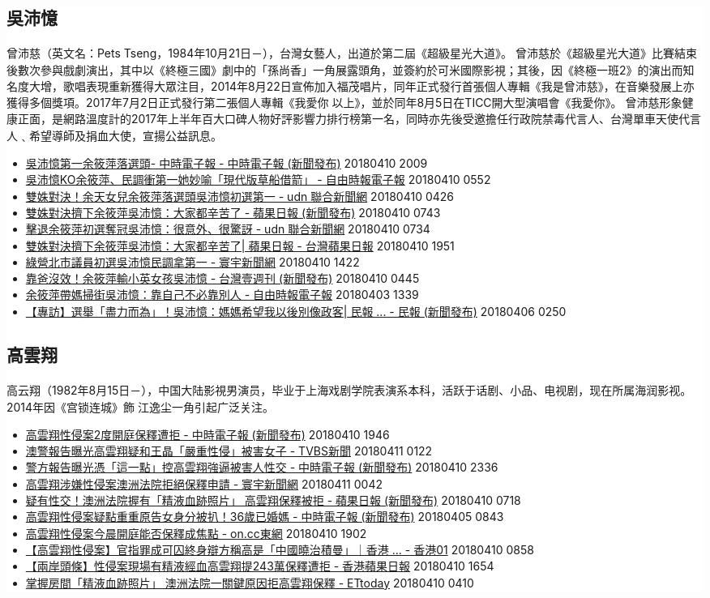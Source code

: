 ## 吳沛憶

曾沛慈（英文名：Pets Tseng，1984年10月21日－），台灣女藝人，出道於第二屆《超級星光大道》。
曾沛慈於《超級星光大道》比賽結束後數次參與戲劇演出，其中以《終極三國》劇中的「孫尚香」一角展露頭角，並簽約於可米國際影視；其後，因《終極一班2》的演出而知名度大增，歌唱表現重新獲得大眾注目，2014年8月22日宣佈加入福茂唱片，同年正式發行首張個人專輯《我是曾沛慈》，在音樂發展上亦獲得多個獎項。2017年7月2日正式發行第二張個人專輯《我愛你 以上》，並於同年8月5日在TICC開大型演唱會《我愛你》。
曾沛慈形象健康正面，是網路溫度計的2017年上半年百大口碑人物好評影響力排行榜第一名，同時亦先後受邀擔任行政院禁毒代言人、台灣單車天使代言人﹑希望導師及捐血大使，宣揚公益訊息。
- [吳沛憶第一余筱萍落選頭- 中時電子報 - 中時電子報 (新聞發布)](http://www.chinatimes.com/newspapers/20180411000542-260118 "吳沛憶第一余筱萍落選頭- 中時電子報 - 中時電子報 (新聞發布)") 20180410 2009
- [吳沛憶KO余筱萍、民調衝第一她妙喻「現代版草船借箭」 - 自由時報電子報](http://news.ltn.com.tw/news/politics/breakingnews/2390884 "吳沛憶KO余筱萍、民調衝第一她妙喻「現代版草船借箭」 - 自由時報電子報") 20180410 0552
- [雙姝對決！余天女兒余筱萍落選頭吳沛憶初選第一 - udn 聯合新聞網](https://udn.com/news/story/10958/3077974 "雙姝對決！余天女兒余筱萍落選頭吳沛憶初選第一 - udn 聯合新聞網") 20180410 0426
- [雙姝對決擠下余筱萍吳沛憶：大家都辛苦了 - 蘋果日報 (新聞發布)](https://tw.appledaily.com/new/realtime/20180410/1331783/ "雙姝對決擠下余筱萍吳沛憶：大家都辛苦了 - 蘋果日報 (新聞發布)") 20180410 0743
- [擊退余筱萍初選奪冠吳沛憶：很意外、很驚訝 - udn 聯合新聞網](https://udn.com/news/story/10958/3078432 "擊退余筱萍初選奪冠吳沛憶：很意外、很驚訝 - udn 聯合新聞網") 20180410 0734
- [雙姝對決擠下余筱萍吳沛憶：大家都辛苦了| 蘋果日報 - 台灣蘋果日報](https://tw.news.appledaily.com/headline/daily/20180411/37984224/ "雙姝對決擠下余筱萍吳沛憶：大家都辛苦了| 蘋果日報 - 台灣蘋果日報") 20180410 1951
- [綠營北市議員初選吳沛憶民調拿第一 - 寰宇新聞網](http://globalnewstv.com.tw/%E7%B6%A0%E7%87%9F%E5%8C%97%E5%B8%82%E8%AD%B0%E5%93%A1%E5%88%9D%E9%81%B8-%E5%90%B3%E6%B2%9B%E6%86%B6%E6%B0%91%E8%AA%BF%E6%8B%BF%E7%AC%AC%E4%B8%80/ "綠營北市議員初選吳沛憶民調拿第一 - 寰宇新聞網") 20180410 1422
- [靠爸沒效！余筱萍輸小英女孩吳沛憶 - 台灣壹週刊 (新聞發布)](http://www.nextmag.com.tw/realtimenews/news/396276 "靠爸沒效！余筱萍輸小英女孩吳沛憶 - 台灣壹週刊 (新聞發布)") 20180410 0445
- [余筱萍帶媽掃街吳沛憶：靠自己不必靠別人 - 自由時報電子報](http://news.ltn.com.tw/news/politics/breakingnews/2385670 "余筱萍帶媽掃街吳沛憶：靠自己不必靠別人 - 自由時報電子報") 20180403 1339
- [【專訪】選舉「盡力而為」！吳沛憶：媽媽希望我以後別像政客| 民報 ... - 民報 (新聞發布)](http://www.peoplenews.tw/news/0143c366-3f62-4638-bae4-406ad1df2c04 "【專訪】選舉「盡力而為」！吳沛憶：媽媽希望我以後別像政客| 民報 ... - 民報 (新聞發布)") 20180406 0250

## 高雲翔

高云翔（1982年8月15日－），中国大陆影視男演员，毕业于上海戏剧学院表演系本科，活跃于话剧、小品、电视剧，现在所属海润影视。2014年因《宫锁连城》飾 江逸尘一角引起广泛关注。
- [高雲翔性侵案2度開庭保釋遭拒 - 中時電子報 (新聞發布)](http://www.chinatimes.com/newspapers/20180411000174-260308 "高雲翔性侵案2度開庭保釋遭拒 - 中時電子報 (新聞發布)") 20180410 1946
- [澳警報告曝光高雲翔疑和王晶「嚴重性侵」被害女子 - TVBS新聞](https://news.tvbs.com.tw/life/899037 "澳警報告曝光高雲翔疑和王晶「嚴重性侵」被害女子 - TVBS新聞") 20180411 0122
- [警方報告曝光憑「這一點」控高雲翔強逼被害人性交 - 中時電子報 (新聞發布)](http://www.chinatimes.com/realtimenews/20180411001023-260404 "警方報告曝光憑「這一點」控高雲翔強逼被害人性交 - 中時電子報 (新聞發布)") 20180410 2336
- [高雲翔涉嫌性侵案澳洲法院拒絕保釋申請 - 寰宇新聞網](http://globalnewstv.com.tw/%E9%AB%98%E9%9B%B2%E7%BF%94%E6%B6%89%E5%AB%8C%E6%80%A7%E4%BE%B5%E6%A1%88-%E6%BE%B3%E6%B4%B2%E6%B3%95%E9%99%A2%E6%8B%92%E7%B5%95%E4%BF%9D%E9%87%8B%E7%94%B3%E8%AB%8B/ "高雲翔涉嫌性侵案澳洲法院拒絕保釋申請 - 寰宇新聞網") 20180411 0042
- [疑有性交！澳洲法院握有「精液血跡照片」 高雲翔保釋被拒 - 蘋果日報 (新聞發布)](https://tw.appledaily.com/new/realtime/20180410/1331456/ "疑有性交！澳洲法院握有「精液血跡照片」 高雲翔保釋被拒 - 蘋果日報 (新聞發布)") 20180410 0718
- [高雲翔性侵案疑點重重原告女身分被扒！36歲已婚媽 - 中時電子報 (新聞發布)](http://www.chinatimes.com/realtimenews/20180405002233-260404 "高雲翔性侵案疑點重重原告女身分被扒！36歲已婚媽 - 中時電子報 (新聞發布)") 20180405 0843
- [高雲翔性侵案今晨開庭能否保釋成焦點 - on.cc東網](http://hk.on.cc/hk/bkn/cnt/entertainment/20180410/bkn-20180410011842218-0410_00862_001.html "高雲翔性侵案今晨開庭能否保釋成焦點 - on.cc東網") 20180410 1902
- [【高雲翔性侵案】官指罪成可囚終身辯方稱高是「中國曉治積曼」｜香港 ... - 香港01](https://www.hk01.com/%E7%86%B1%E7%88%86%E8%A9%B1%E9%A1%8C/176665/%E9%AB%98%E9%9B%B2%E7%BF%94%E6%80%A7%E4%BE%B5%E6%A1%88-%E5%AE%98%E6%8C%87%E7%BD%AA%E6%88%90%E5%8F%AF%E5%9B%9A%E7%B5%82%E8%BA%AB-%E8%BE%AF%E6%96%B9%E7%A8%B1%E9%AB%98%E6%98%AF-%E4%B8%AD%E5%9C%8B%E6%9B%89%E6%B2%BB%E7%A9%8D%E6%9B%BC "【高雲翔性侵案】官指罪成可囚終身辯方稱高是「中國曉治積曼」｜香港 ... - 香港01") 20180410 0858
- [【兩岸頭條】性侵案現場有精液經血高雲翔提243萬保釋遭拒 - 香港蘋果日報](https://hk.news.appledaily.com/china/realtime/article/20180411/58056260 "【兩岸頭條】性侵案現場有精液經血高雲翔提243萬保釋遭拒 - 香港蘋果日報") 20180410 1654
- [掌握房間「精液血跡照片」 澳洲法院一關鍵原因拒高雲翔保釋 - ETtoday](https://www.ettoday.net/news/20180410/1147316.htm "掌握房間「精液血跡照片」 澳洲法院一關鍵原因拒高雲翔保釋 - ETtoday") 20180410 0410

